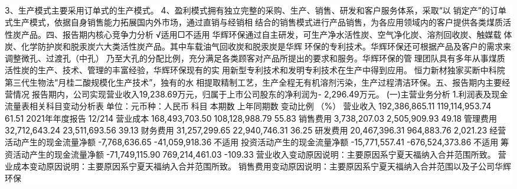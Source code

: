 3、生产模式主要采用订单式的生产模式。
4、盈利模式拥有独立完整的采购、生产、销售、研发和客户服务体系，采取“以
销定产”的订单式生产模式，依据自身销售能力拓展国内外市场，通过直销与经销相
结合的销售模式进行产品销售，为各应用领域内的客户提供各类煤质活性炭产品。四、报告期内核心竞争力分析
√适用□不适用
华辉环保通过自主研发，可生产净水活性炭、空气净化炭、溶剂回收炭、触媒载
体炭、化学防护炭和脱汞炭六大类活性炭产品。其中车载油气回收炭和脱汞炭是华辉
环保的专利技术。华辉环保还可根据产品及客户的需求来调整微孔、过渡孔（中孔）
乃至大孔的分配比例，充分满足各类顾客对产品所提出的要求和服务。华辉环保的管
理团队具有多年从事煤质活性炭的生产、技术、管理的丰富经验，华辉环保现有的实
用新型专利技术和发明专利技术在生产中得到应用。
恒力新材独家买断中科院第三代生物法“月桂二酸规模化生产技术”，独有的水
相提取精制工艺，生产全程无有机溶剂污染，生产过程清洁环保。五、报告期内主要经营情况
报告期内，公司实现营业收入19,238.69万元，归属于上市公司股东的净利润为-
2,296.49万元。
(一)主营业务分析
1.利润表及现金流量表相关科目变动分析表
单位：元币种：人民币
科目
本期数
上年同期数
变动比例
（%）
营业收入
192,386,865.11
119,114,953.74
61.51
2021年年度报告
12/214
营业成本
168,493,703.50
108,128,988.79
55.83
销售费用
3,738,207.03
2,505,909.93
49.18
管理费用
32,712,643.24
23,511,693.56
39.13
财务费用
31,257,299.65
22,940,746.31
36.25
研发费用
20,467,396.31
964,883.76
2,021.23
经营活动产生的现金流量净额
-7,768,636.65
-41,059,918.36
不适用
投资活动产生的现金流量净额
-15,771,557.41
-676,524,373.86
不适用
筹资活动产生的现金流量净额
-71,749,115.90
769,214,461.03
-109.33
营业收入变动原因说明：主要原因系宁夏天福纳入合并范围所致。
营业成本变动原因说明：主要原因系宁夏天福纳入合并范围所致。
销售费用变动原因说明：主要原因系宁夏天福纳入合并范围以及子公司华辉环保